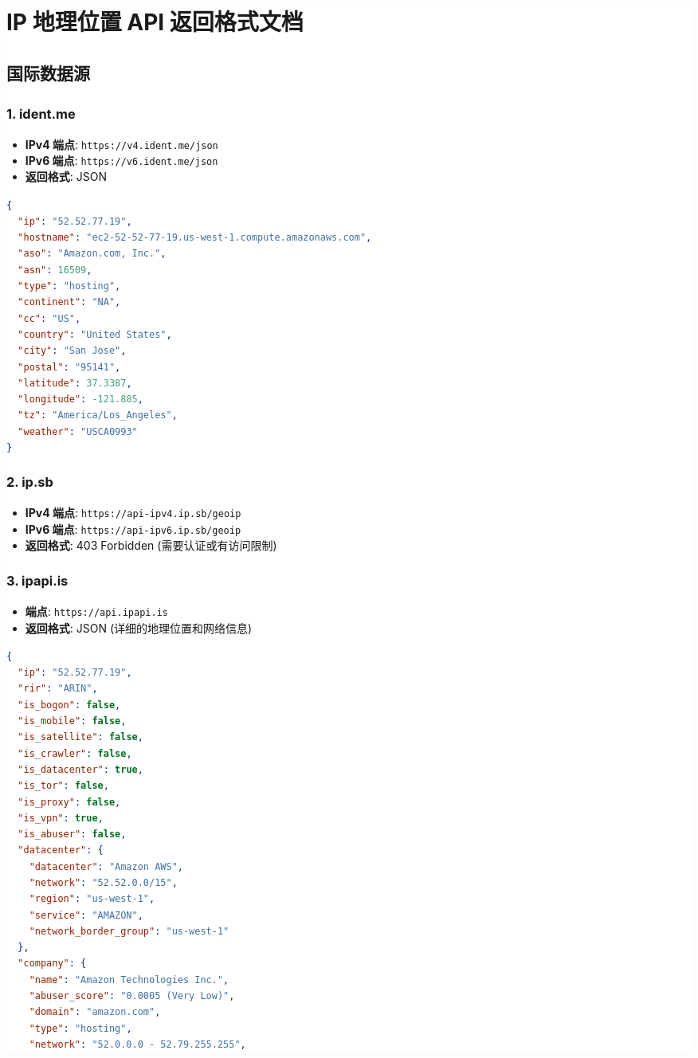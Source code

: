 # IP 地理位置 API 返回格式文档

## 国际数据源

### 1. ident.me
- **IPv4 端点**: `https://v4.ident.me/json`
- **IPv6 端点**: `https://v6.ident.me/json`
- **返回格式**: JSON
```json
{
  "ip": "52.52.77.19",
  "hostname": "ec2-52-52-77-19.us-west-1.compute.amazonaws.com",
  "aso": "Amazon.com, Inc.",
  "asn": 16509,
  "type": "hosting",
  "continent": "NA",
  "cc": "US",
  "country": "United States",
  "city": "San Jose",
  "postal": "95141",
  "latitude": 37.3387,
  "longitude": -121.885,
  "tz": "America/Los_Angeles",
  "weather": "USCA0993"
}
```

### 2. ip.sb
- **IPv4 端点**: `https://api-ipv4.ip.sb/geoip`
- **IPv6 端点**: `https://api-ipv6.ip.sb/geoip`
- **返回格式**: 403 Forbidden (需要认证或有访问限制)

### 3. ipapi.is
- **端点**: `https://api.ipapi.is`
- **返回格式**: JSON (详细的地理位置和网络信息)
```json
{
  "ip": "52.52.77.19",
  "rir": "ARIN",
  "is_bogon": false,
  "is_mobile": false,
  "is_satellite": false,
  "is_crawler": false,
  "is_datacenter": true,
  "is_tor": false,
  "is_proxy": false,
  "is_vpn": true,
  "is_abuser": false,
  "datacenter": {
    "datacenter": "Amazon AWS",
    "network": "52.52.0.0/15",
    "region": "us-west-1",
    "service": "AMAZON",
    "network_border_group": "us-west-1"
  },
  "company": {
    "name": "Amazon Technologies Inc.",
    "abuser_score": "0.0005 (Very Low)",
    "domain": "amazon.com",
    "type": "hosting",
    "network": "52.0.0.0 - 52.79.255.255",
```